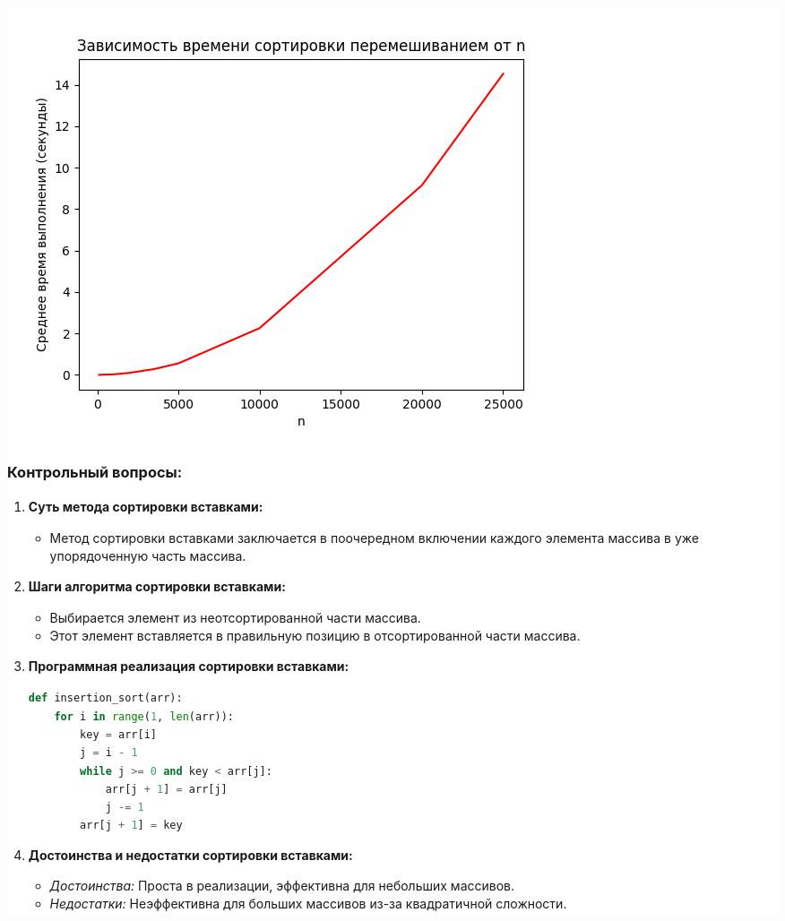 ![img.png](img.png)




### Контрольный вопросы:

1. **Суть метода сортировки вставками:**
   - Метод сортировки вставками заключается в поочередном включении каждого элемента массива в уже упорядоченную часть массива.

2. **Шаги алгоритма сортировки вставками:**
   - Выбирается элемент из неотсортированной части массива.
   - Этот элемент вставляется в правильную позицию в отсортированной части массива.

3. **Программная реализация сортировки вставками:**
   ```python
   def insertion_sort(arr):
       for i in range(1, len(arr)):
           key = arr[i]
           j = i - 1
           while j >= 0 and key < arr[j]:
               arr[j + 1] = arr[j]
               j -= 1
           arr[j + 1] = key
   ```

4. **Достоинства и недостатки сортировки вставками:**
   - *Достоинства:* Проста в реализации, эффективна для небольших массивов.
   - *Недостатки:* Неэффективна для больших массивов из-за квадратичной сложности.
